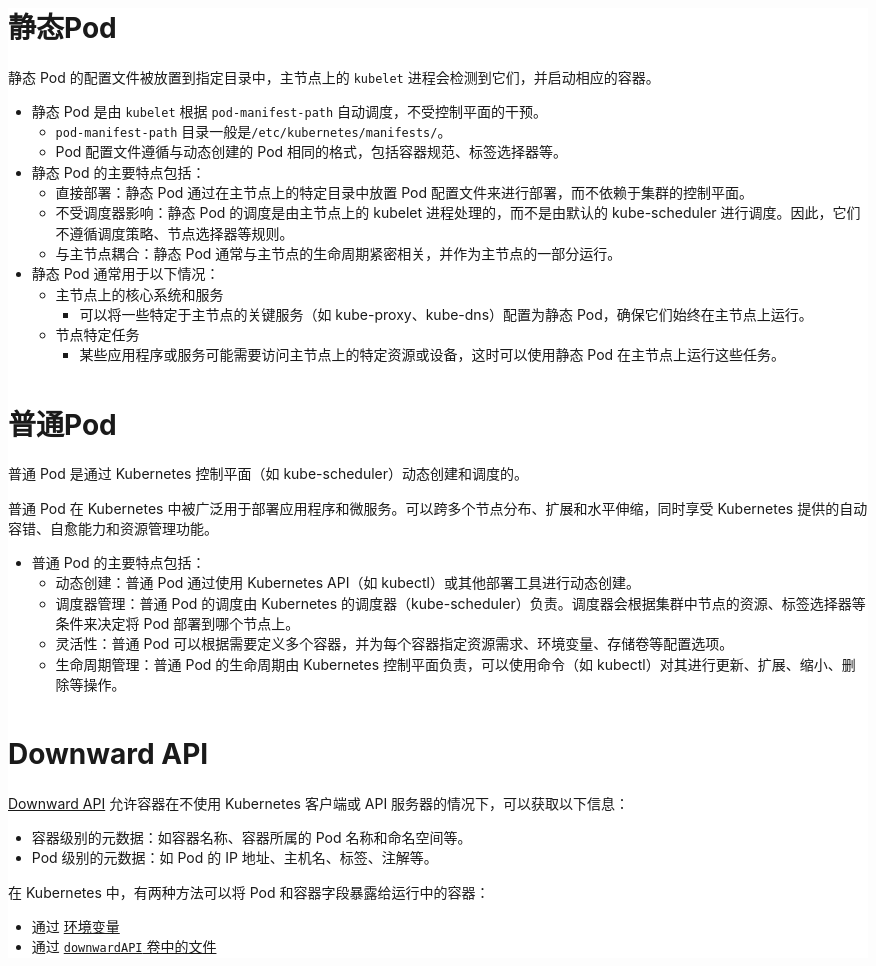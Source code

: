 

# 静态Pod



静态 Pod 的配置文件被放置到指定目录中，主节点上的 `kubelet` 进程会检测到它们，并启动相应的容器。
- 静态 Pod 是由 `kubelet` 根据 `pod-manifest-path` 自动调度，不受控制平面的干预。
	- `pod-manifest-path` 目录一般是`/etc/kubernetes/manifests/`。
	- Pod 配置文件遵循与动态创建的 Pod 相同的格式，包括容器规范、标签选择器等。
- 静态 Pod 的主要特点包括：
	- 直接部署：静态 Pod 通过在主节点上的特定目录中放置 Pod 配置文件来进行部署，而不依赖于集群的控制平面。
	- 不受调度器影响：静态 Pod 的调度是由主节点上的 kubelet 进程处理的，而不是由默认的 kube-scheduler 进行调度。因此，它们不遵循调度策略、节点选择器等规则。
	- 与主节点耦合：静态 Pod 通常与主节点的生命周期紧密相关，并作为主节点的一部分运行。
- 静态 Pod 通常用于以下情况：
	- 主节点上的核心系统和服务
		- 可以将一些特定于主节点的关键服务（如 kube-proxy、kube-dns）配置为静态 Pod，确保它们始终在主节点上运行。
	- 节点特定任务
		- 某些应用程序或服务可能需要访问主节点上的特定资源或设备，这时可以使用静态 Pod 在主节点上运行这些任务。









# 普通Pod

普通 Pod 是通过 Kubernetes 控制平面（如 kube-scheduler）动态创建和调度的。

普通 Pod 在 Kubernetes 中被广泛用于部署应用程序和微服务。可以跨多个节点分布、扩展和水平伸缩，同时享受 Kubernetes 提供的自动容错、自愈能力和资源管理功能。

- 普通 Pod 的主要特点包括：
	- 动态创建：普通 Pod 通过使用 Kubernetes API（如 kubectl）或其他部署工具进行动态创建。
	- 调度器管理：普通 Pod 的调度由 Kubernetes 的调度器（kube-scheduler）负责。调度器会根据集群中节点的资源、标签选择器等条件来决定将 Pod 部署到哪个节点上。
	- 灵活性：普通 Pod 可以根据需要定义多个容器，并为每个容器指定资源需求、环境变量、存储卷等配置选项。
	- 生命周期管理：普通 Pod 的生命周期由 Kubernetes 控制平面负责，可以使用命令（如 kubectl）对其进行更新、扩展、缩小、删除等操作。




# Downward API



[Downward API](https://kubernetes.io/zh-cn/docs/concepts/workloads/pods/downward-api/) 允许容器在不使用 Kubernetes 客户端或 API 服务器的情况下，可以获取以下信息：
- 容器级别的元数据：如容器名称、容器所属的 Pod 名称和命名空间等。
- Pod 级别的元数据：如 Pod 的 IP 地址、主机名、标签、注解等。


在 Kubernetes 中，有两种方法可以将 Pod 和容器字段暴露给运行中的容器：
- 通过 [环境变量](https://kubernetes.io/zh-cn/docs/tasks/inject-data-application/environment-variable-expose-pod-information/)
- 通过 [`downwardAPI` 卷中的文件](https://kubernetes.io/zh-cn/docs/tasks/inject-data-application/downward-api-volume-expose-pod-information/)
